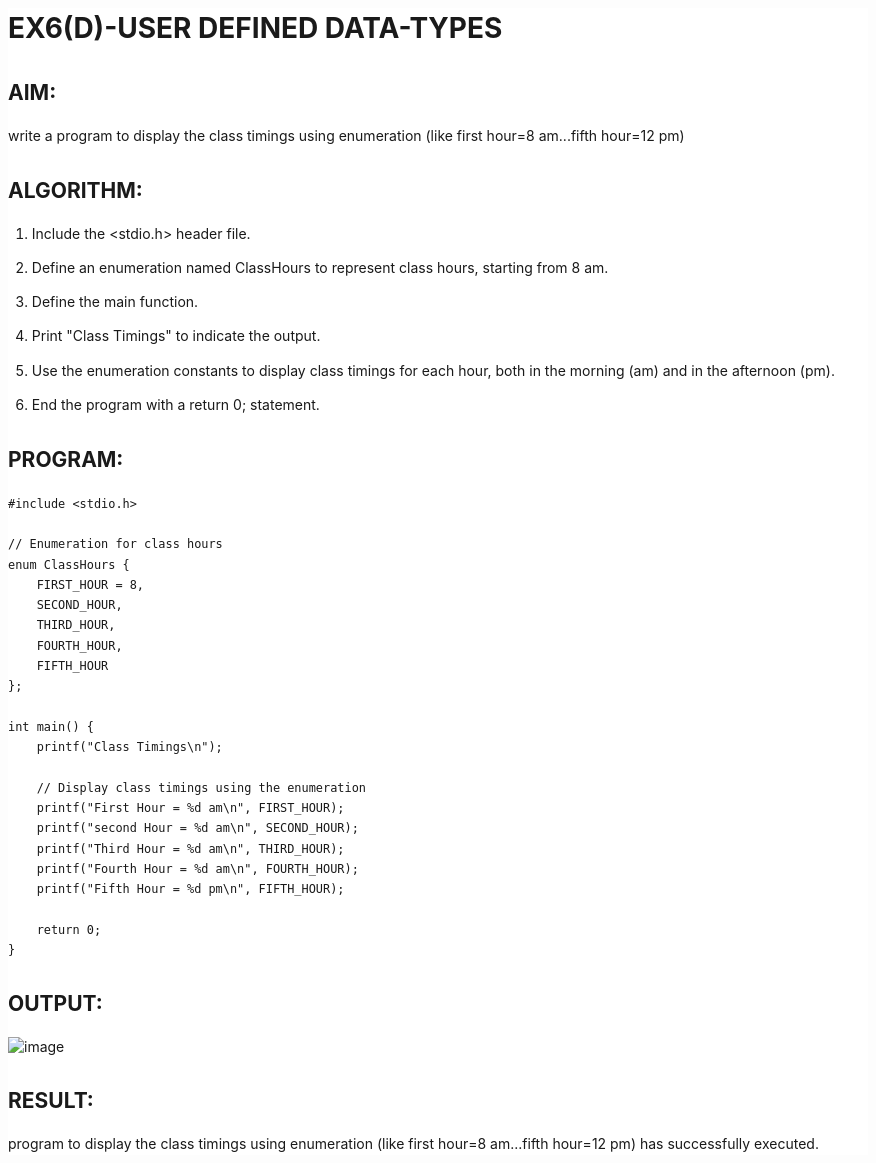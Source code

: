# EX6(D)-USER DEFINED DATA-TYPES
## AIM:
write a program to display the class timings using enumeration (like first hour=8 am...fifth hour=12 pm)
## ALGORITHM:
1. Include the <stdio.h> header file.

2. Define an enumeration named ClassHours to represent class hours, starting from 8 am.

3. Define the main function.

4. Print "Class Timings" to indicate the output.

5. Use the enumeration constants to display class timings for each hour, both in the morning (am) and in the afternoon (pm).

6. End the program with a return 0; statement.
## PROGRAM:
~~~
#include <stdio.h>

// Enumeration for class hours
enum ClassHours {
    FIRST_HOUR = 8,
    SECOND_HOUR,
    THIRD_HOUR,
    FOURTH_HOUR,
    FIFTH_HOUR
};

int main() {
    printf("Class Timings\n");
    
    // Display class timings using the enumeration
    printf("First Hour = %d am\n", FIRST_HOUR);
    printf("second Hour = %d am\n", SECOND_HOUR);
    printf("Third Hour = %d am\n", THIRD_HOUR);
    printf("Fourth Hour = %d am\n", FOURTH_HOUR);
    printf("Fifth Hour = %d pm\n", FIFTH_HOUR);

    return 0;
}
~~~
## OUTPUT:
![image](https://github.com/vidhyadharan-03/c/assets/114286357/9a3947de-887e-4d6c-9744-7186fff746a7)
## RESULT:
 program to display the class timings using enumeration (like first hour=8 am...fifth hour=12 pm) has successfully executed.





